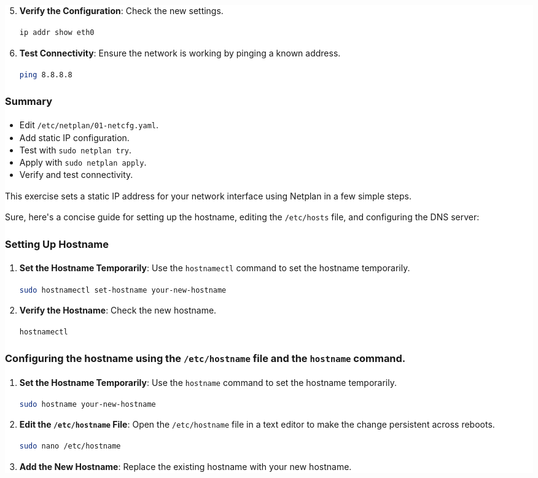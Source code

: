 5. **Verify the Configuration**: Check the new settings.

    ```sh
    ip addr show eth0
    ```

6. **Test Connectivity**: Ensure the network is working by pinging a known address.

    ```sh
    ping 8.8.8.8
    ```

### Summary

- Edit `/etc/netplan/01-netcfg.yaml`.
- Add static IP configuration.
- Test with `sudo netplan try`.
- Apply with `sudo netplan apply`.
- Verify and test connectivity.

This exercise sets a static IP address for your network interface using Netplan in a few simple steps.

Sure, here's a concise guide for setting up the hostname, editing the `/etc/hosts` file, and configuring the DNS server:

### Setting Up Hostname

1. **Set the Hostname Temporarily**: Use the `hostnamectl` command to set the hostname temporarily.

    ```sh
    sudo hostnamectl set-hostname your-new-hostname
    ```

2. **Verify the Hostname**: Check the new hostname.

    ```sh
    hostnamectl
    ```

### Configuring the hostname using the `/etc/hostname` file and the `hostname` command.


1. **Set the Hostname Temporarily**: Use the `hostname` command to set the hostname temporarily.

    ```sh
    sudo hostname your-new-hostname
    ```

2. **Edit the `/etc/hostname` File**: Open the `/etc/hostname` file in a text editor to make the change persistent across reboots.

    ```sh
    sudo nano /etc/hostname
    ```

3. **Add the New Hostname**: Replace the existing hostname with your new hostname.
